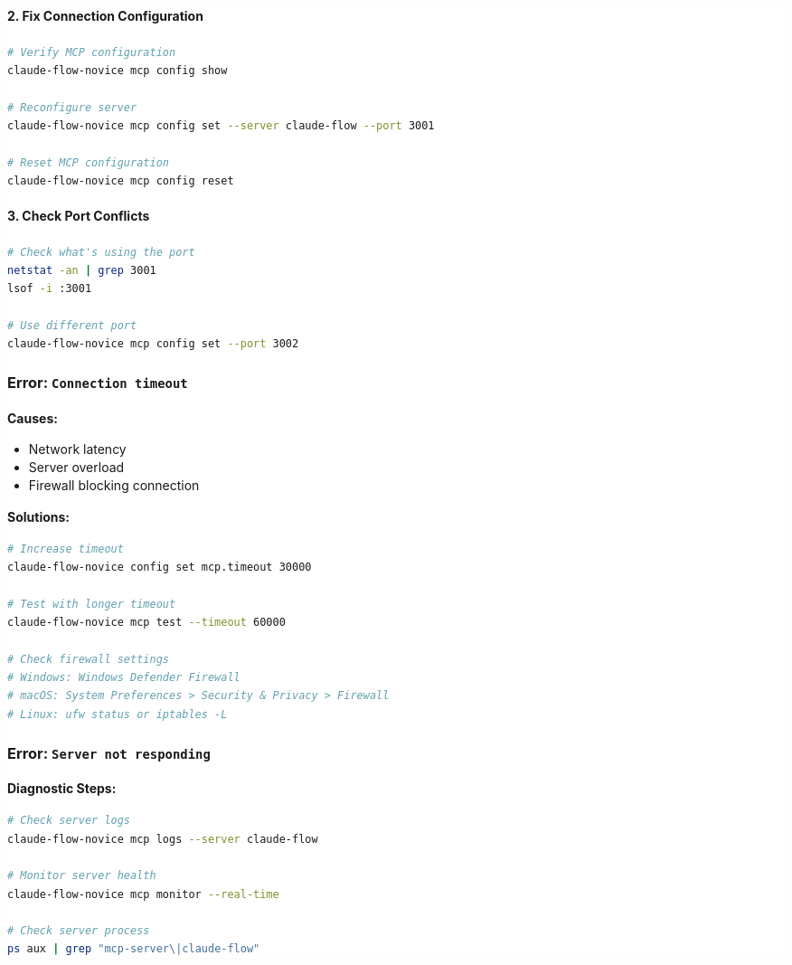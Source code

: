 #### 2. Fix Connection Configuration
```bash
# Verify MCP configuration
claude-flow-novice mcp config show

# Reconfigure server
claude-flow-novice mcp config set --server claude-flow --port 3001

# Reset MCP configuration
claude-flow-novice mcp config reset
```

#### 3. Check Port Conflicts
```bash
# Check what's using the port
netstat -an | grep 3001
lsof -i :3001

# Use different port
claude-flow-novice mcp config set --port 3002
```

### Error: `Connection timeout`

**Causes:**
- Network latency
- Server overload
- Firewall blocking connection

**Solutions:**
```bash
# Increase timeout
claude-flow-novice config set mcp.timeout 30000

# Test with longer timeout
claude-flow-novice mcp test --timeout 60000

# Check firewall settings
# Windows: Windows Defender Firewall
# macOS: System Preferences > Security & Privacy > Firewall
# Linux: ufw status or iptables -L
```

### Error: `Server not responding`

**Diagnostic Steps:**
```bash
# Check server logs
claude-flow-novice mcp logs --server claude-flow

# Monitor server health
claude-flow-novice mcp monitor --real-time

# Check server process
ps aux | grep "mcp-server\|claude-flow"
```
